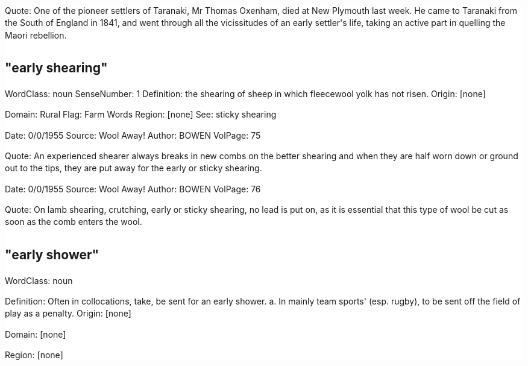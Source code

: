 Quote: One of the pioneer settlers of Taranaki, Mr Thomas Oxenham, died at New Plymouth last week. He came to Taranaki from the South of England in 1841, and went through all the vicissitudes of an early settler's life, taking an active part in quelling the Maori rebellion.




## "early shearing"


WordClass: noun
SenseNumber: 1
Definition: the shearing of sheep in which fleecewool yolk has not risen.
Origin: [none]


Domain: Rural
Flag: Farm Words
Region: [none]
See: sticky shearing




Date: 0/0/1955
Source: Wool Away!
Author: BOWEN
VolPage: 75

Quote: An experienced shearer always breaks in new combs on the better shearing and when they are half worn down or ground out to the tips, they are put away for the early or sticky shearing.



Date: 0/0/1955
Source: Wool Away!
Author: BOWEN
VolPage: 76

Quote: On lamb shearing, crutching, early or sticky shearing, no lead is put on, as it is essential that this type of wool be cut as soon as the comb enters the wool.




## "early shower"


WordClass: noun

Definition: Often in collocations, take, be sent for an early shower. a. In mainly team sports' (esp. rugby), to be sent off the field of play as a penalty.
Origin: [none]


Domain: [none]

Region: [none]




